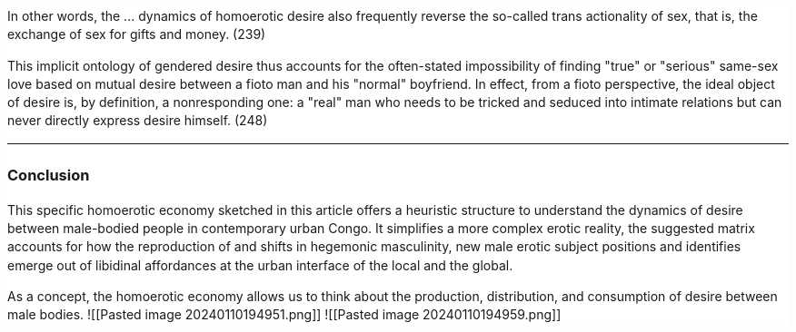 In other words, the ... dynamics of homoerotic desire also frequently reverse the so-called trans actionality of sex, that is, the exchange of sex for gifts and money. (239)

This implicit ontology of gendered desire thus accounts for the often-stated impossibility of finding "true" or "serious" same-sex love based on mutual desire between a fioto man and his "normal" boyfriend. In effect, from a fioto perspective, the ideal object of desire is, by definition, a nonresponding one: a "real" man who needs to be tricked and seduced into intimate relations but can never directly express desire himself.  (248)

---

### Conclusion

This specific homoerotic economy sketched in this article offers a heuristic structure to understand the dynamics of desire between male-bodied people in contemporary urban Congo. It simplifies a more complex erotic reality, the suggested matrix accounts for how the reproduction of and shifts in hegemonic masculinity, new male erotic subject positions and identifies emerge out of libidinal affordances at the urban interface of the local and the global.

As a concept, the homoerotic economy allows us to think about the production, distribution, and consumption of desire between male bodies.
![[Pasted image 20240110194951.png]]
![[Pasted image 20240110194959.png]]

